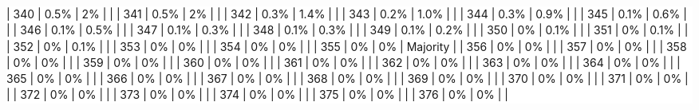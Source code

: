 | 340 | 0.5% | 2% |  |
| 341 | 0.5% | 2% |  |
| 342 | 0.3% | 1.4% |  |
| 343 | 0.2% | 1.0% |  |
| 344 | 0.3% | 0.9% |  |
| 345 | 0.1% | 0.6% |  |
| 346 | 0.1% | 0.5% |  |
| 347 | 0.1% | 0.3% |  |
| 348 | 0.1% | 0.3% |  |
| 349 | 0.1% | 0.2% |  |
| 350 | 0% | 0.1% |  |
| 351 | 0% | 0.1% |  |
| 352 | 0% | 0.1% |  |
| 353 | 0% | 0% |  |
| 354 | 0% | 0% |  |
| 355 | 0% | 0% | Majority |
| 356 | 0% | 0% |  |
| 357 | 0% | 0% |  |
| 358 | 0% | 0% |  |
| 359 | 0% | 0% |  |
| 360 | 0% | 0% |  |
| 361 | 0% | 0% |  |
| 362 | 0% | 0% |  |
| 363 | 0% | 0% |  |
| 364 | 0% | 0% |  |
| 365 | 0% | 0% |  |
| 366 | 0% | 0% |  |
| 367 | 0% | 0% |  |
| 368 | 0% | 0% |  |
| 369 | 0% | 0% |  |
| 370 | 0% | 0% |  |
| 371 | 0% | 0% |  |
| 372 | 0% | 0% |  |
| 373 | 0% | 0% |  |
| 374 | 0% | 0% |  |
| 375 | 0% | 0% |  |
| 376 | 0% | 0% |  |